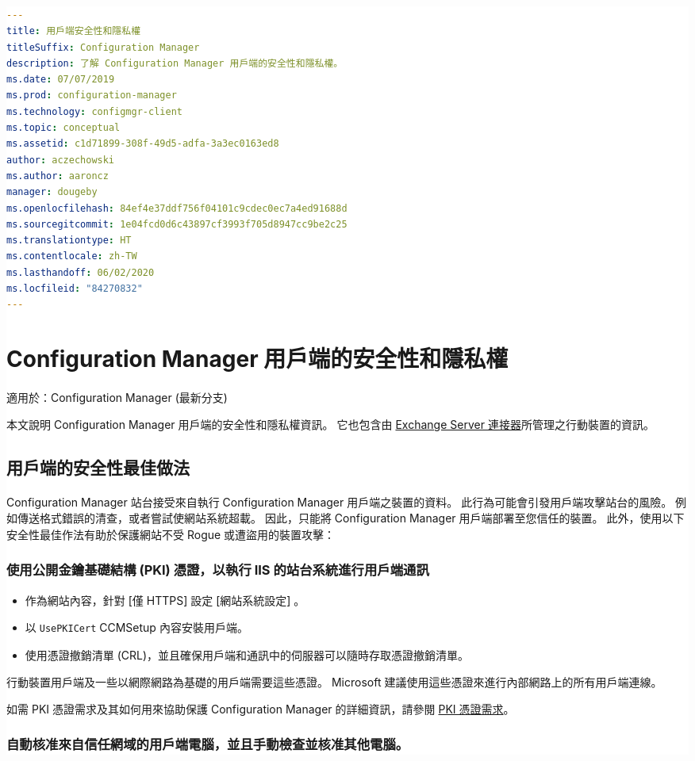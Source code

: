 ```yaml
---
title: 用戶端安全性和隱私權
titleSuffix: Configuration Manager
description: 了解 Configuration Manager 用戶端的安全性和隱私權。
ms.date: 07/07/2019
ms.prod: configuration-manager
ms.technology: configmgr-client
ms.topic: conceptual
ms.assetid: c1d71899-308f-49d5-adfa-3a3ec0163ed8
author: aczechowski
ms.author: aaroncz
manager: dougeby
ms.openlocfilehash: 84ef4e37ddf756f04101c9cdec0ec7a4ed91688d
ms.sourcegitcommit: 1e04fcd0d6c43897cf3993f705d8947cc9be2c25
ms.translationtype: HT
ms.contentlocale: zh-TW
ms.lasthandoff: 06/02/2020
ms.locfileid: "84270832"
---
```

# <a name="security-and-privacy-for-configuration-manager-clients"></a>Configuration Manager 用戶端的安全性和隱私權

適用於：Configuration Manager (最新分支)

本文說明 Configuration Manager 用戶端的安全性和隱私權資訊。 它也包含由 [Exchange Server 連接器](../../../../mdm/deploy-use/manage-mobile-devices-with-exchange-activesync.md)所管理之行動裝置的資訊。  


## <a name="security-best-practices-for-clients"></a><a name="BKMK_Security_Clients"></a> 用戶端的安全性最佳做法  

Configuration Manager 站台接受來自執行 Configuration Manager 用戶端之裝置的資料。 此行為可能會引發用戶端攻擊站台的風險。 例如傳送格式錯誤的清查，或者嘗試使網站系統超載。 因此，只能將 Configuration Manager 用戶端部署至您信任的裝置。 此外，使用以下安全性最佳作法有助於保護網站不受 Rogue 或遭盜用的裝置攻擊：  

### <a name="use-public-key-infrastructure-pki-certificates-for-client-communications-with-site-systems-that-run-iis"></a>使用公開金鑰基礎結構 (PKI) 憑證，以執行 IIS 的站台系統進行用戶端通訊  

- 作為網站內容，針對 [僅 HTTPS]  設定 [網站系統設定] 。  

- 以 `UsePKICert` CCMSetup 內容安裝用戶端。  

- 使用憑證撤銷清單 (CRL)，並且確保用戶端和通訊中的伺服器可以隨時存取憑證撤銷清單。  

行動裝置用戶端及一些以網際網路為基礎的用戶端需要這些憑證。 Microsoft 建議使用這些憑證來進行內部網路上的所有用戶端連線。  

如需 PKI 憑證需求及其如何用來協助保護 Configuration Manager 的詳細資訊，請參閱 [PKI 憑證需求](../../../plan-design/network/pki-certificate-requirements.md)。  

### <a name="automatically-approve-client-computers-from-trusted-domains-and-manually-check-and-approve-other-computers"></a>自動核准來自信任網域的用戶端電腦，並且手動檢查並核准其他電腦。  
